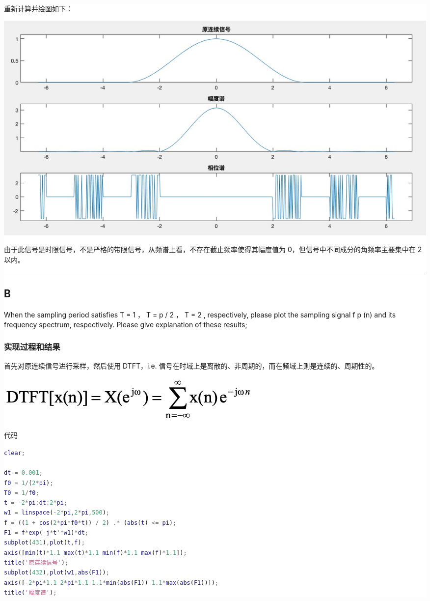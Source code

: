 重新计算并绘图如下：

![6](Assets/6.jpg)

由于此信号是时限信号，不是严格的带限信号，从频谱上看，不存在截止频率使得其幅度值为 0，但信号中不同成分的角频率主要集中在 2 以内。

------



## B

When the sampling period satisfies T = 1 ， T = p / 2 ， T = 2 , respectively, please plot the sampling signal f p (n) and its frequency spectrum, respectively. Please give explanation of these results;

### 实现过程和结果

首先对原连续信号进行采样，然后使用 DTFT，i.e. 信号在时域上是离散的、非周期的，而在频域上则是连续的、周期性的。

![7](Assets/7.jpg)

代码

```matlab
clear;

dt = 0.001;
f0 = 1/(2*pi);
T0 = 1/f0;
t = -2*pi:dt:2*pi;
w1 = linspace(-2*pi,2*pi,500);
f = ((1 + cos(2*pi*f0*t)) / 2) .* (abs(t) <= pi);
F1 = f*exp(-j*t'*w1)*dt;
subplot(431),plot(t,f);
axis([min(t)*1.1 max(t)*1.1 min(f)*1.1 max(f)*1.1]);
title('原连续信号');
subplot(432),plot(w1,abs(F1));
axis([-2*pi*1.1 2*pi*1.1 1.1*min(abs(F1)) 1.1*max(abs(F1))]);
title('幅度谱');
```